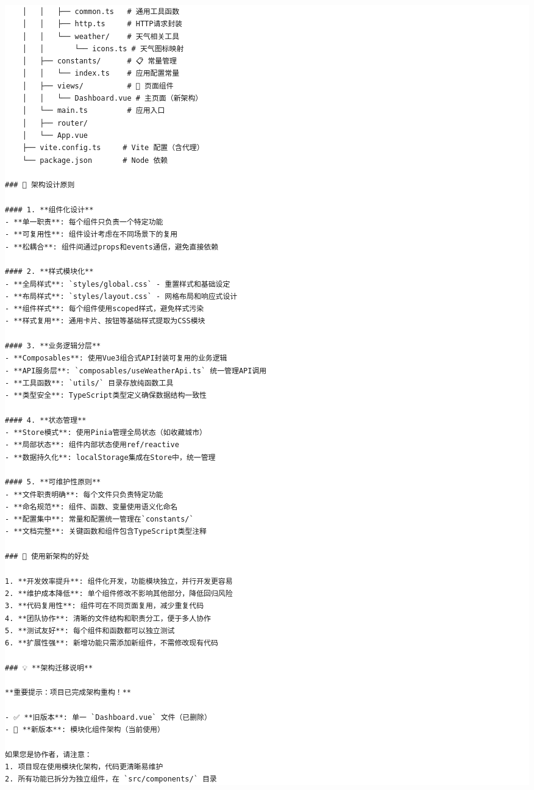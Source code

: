 ```
    │   │   ├── common.ts   # 通用工具函数
    │   │   ├── http.ts     # HTTP请求封装
    │   │   └── weather/    # 天气相关工具
    │   │       └── icons.ts # 天气图标映射
    │   ├── constants/      # 📋 常量管理
    │   │   └── index.ts    # 应用配置常量
    │   ├── views/          # 📄 页面组件
    │   │   └── Dashboard.vue # 主页面（新架构）
    │   └── main.ts         # 应用入口
    │   ├── router/
    │   └── App.vue
    ├── vite.config.ts     # Vite 配置（含代理）
    └── package.json       # Node 依赖

### 🎯 架构设计原则

#### 1. **组件化设计**
- **单一职责**: 每个组件只负责一个特定功能
- **可复用性**: 组件设计考虑在不同场景下的复用
- **松耦合**: 组件间通过props和events通信，避免直接依赖

#### 2. **样式模块化**
- **全局样式**: `styles/global.css` - 重置样式和基础设定
- **布局样式**: `styles/layout.css` - 网格布局和响应式设计
- **组件样式**: 每个组件使用scoped样式，避免样式污染
- **样式复用**: 通用卡片、按钮等基础样式提取为CSS模块

#### 3. **业务逻辑分层**
- **Composables**: 使用Vue3组合式API封装可复用的业务逻辑
- **API服务层**: `composables/useWeatherApi.ts` 统一管理API调用
- **工具函数**: `utils/` 目录存放纯函数工具
- **类型安全**: TypeScript类型定义确保数据结构一致性

#### 4. **状态管理**
- **Store模式**: 使用Pinia管理全局状态（如收藏城市）
- **局部状态**: 组件内部状态使用ref/reactive
- **数据持久化**: localStorage集成在Store中，统一管理

#### 5. **可维护性原则**
- **文件职责明确**: 每个文件只负责特定功能
- **命名规范**: 组件、函数、变量使用语义化命名
- **配置集中**: 常量和配置统一管理在`constants/`
- **文档完整**: 关键函数和组件包含TypeScript类型注释

### 🚀 使用新架构的好处

1. **开发效率提升**: 组件化开发，功能模块独立，并行开发更容易
2. **维护成本降低**: 单个组件修改不影响其他部分，降低回归风险
3. **代码复用性**: 组件可在不同页面复用，减少重复代码
4. **团队协作**: 清晰的文件结构和职责分工，便于多人协作
5. **测试友好**: 每个组件和函数都可以独立测试
6. **扩展性强**: 新增功能只需添加新组件，不需修改现有代码

### 💡 **架构迁移说明**

**重要提示：项目已完成架构重构！** 

- ✅ **旧版本**: 单一 `Dashboard.vue` 文件（已删除）
- 🚀 **新版本**: 模块化组件架构（当前使用）

如果您是协作者，请注意：
1. 项目现在使用模块化架构，代码更清晰易维护
2. 所有功能已拆分为独立组件，在 `src/components/` 目录
```